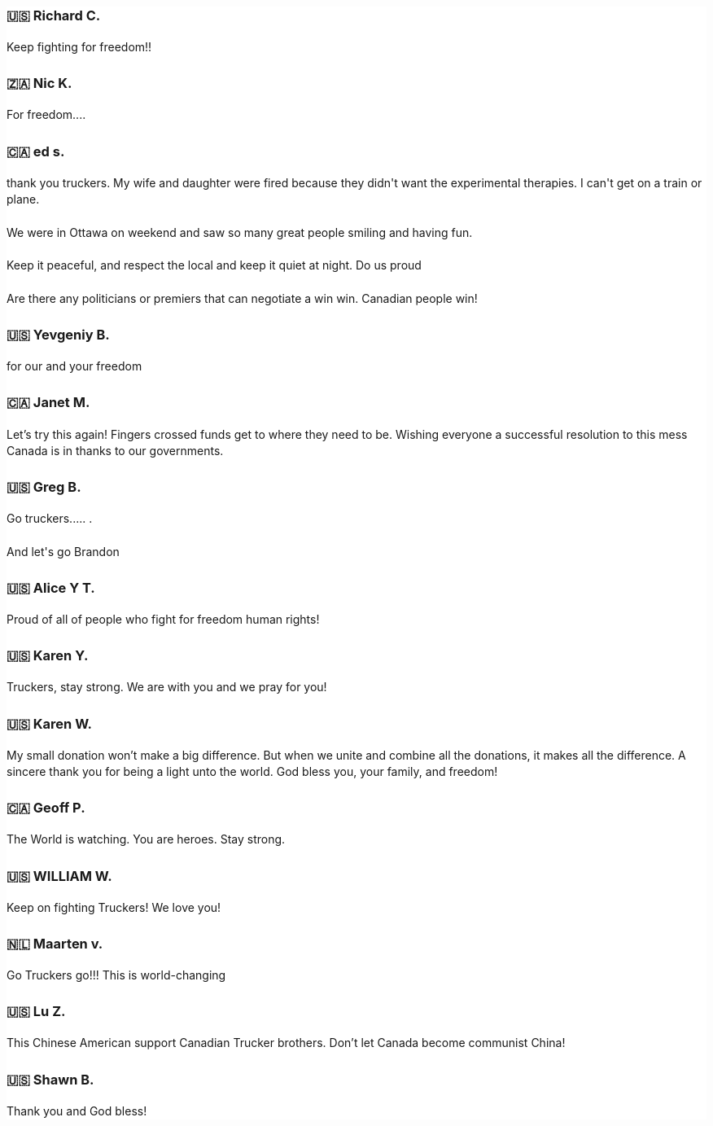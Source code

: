 ### 🇺🇸 Richard C.
Keep fighting for freedom!!

### 🇿🇦 Nic K.
For freedom....

### 🇨🇦 ed s.
thank you truckers.   My wife and daughter were fired because they didn't want the experimental therapies.   I can't get on a train or plane.<br /><br />We were in Ottawa on weekend and saw so many great people smiling and having fun.<br /><br />Keep it peaceful, and respect the local and keep it quiet at night.  Do us proud<br /><br />Are there any politicians or premiers that can negotiate a win win.   Canadian people win!

### 🇺🇸 Yevgeniy B.
for our and your freedom

### 🇨🇦 Janet M.
Let’s try this again!  Fingers crossed funds get to where they need to be.  Wishing everyone a successful resolution to this mess Canada is in thanks to our governments.

### 🇺🇸 Greg B.
Go truckers..... . <br /><br />And let's go Brandon 

### 🇺🇸 Alice Y T.
Proud of all of people who fight for freedom human rights!

### 🇺🇸 Karen Y.
Truckers, stay strong. We are with you and we pray for you!

### 🇺🇸 Karen W.
My small donation won’t make a big difference.  But when we unite and combine all the donations, it makes all the difference.  A sincere thank you for being a light unto the world. God bless you, your family, and freedom!  

### 🇨🇦 Geoff P.
The World is watching. You are heroes. Stay strong.

### 🇺🇸 WILLIAM  W.
Keep on fighting Truckers! We love you!

### 🇳🇱 Maarten v.
Go Truckers go!!! This is world-changing

### 🇺🇸 Lu Z.
This Chinese American support Canadian Trucker brothers. Don’t let Canada become communist China! 

### 🇺🇸 Shawn B.
Thank you and God bless!
